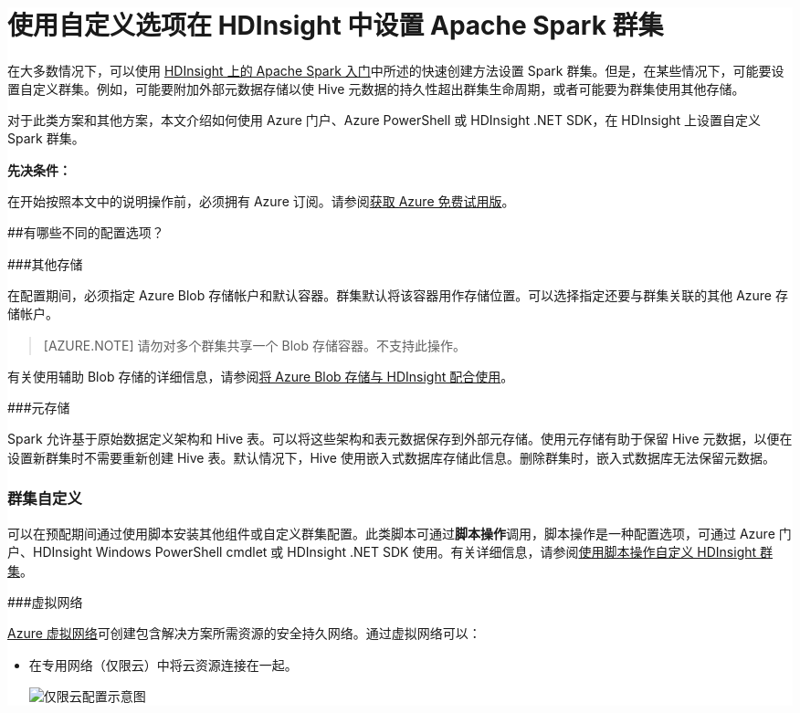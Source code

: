 <properties 
   pageTitle="在 HDInsight 中设置 Apache Spark 群集 | Azure" 
   description="了解如何通过使用 Azure 门户、Azure PowerShell、命令行或 HDInsight .NET SDK 设置 Azure HDInsight 的 Spark 群集" 
   services="hdinsight" 
   documentationCenter="" 
   authors="nitinme" 
   manager="paulettm" 
   editor="cgronlun"/>  


<tags
   ms.service="hdinsight"
    ms.date="08/17/2015"
   wacn.date=""/>  


# 使用自定义选项在 HDInsight 中设置 Apache Spark 群集

在大多数情况下，可以使用 [HDInsight 上的 Apache Spark 入门](/documentation/articles/hdinsight-apache-spark-zeppelin-notebook-jupyter-spark-sql)中所述的快速创建方法设置 Spark 群集。但是，在某些情况下，可能要设置自定义群集。例如，可能要附加外部元数据存储以使 Hive 元数据的持久性超出群集生命周期，或者可能要为群集使用其他存储。

对于此类方案和其他方案，本文介绍如何使用 Azure 门户、Azure PowerShell 或 HDInsight .NET SDK，在 HDInsight 上设置自定义 Spark 群集。


**先决条件：**

在开始按照本文中的说明操作前，必须拥有 Azure 订阅。请参阅[获取 Azure 免费试用版][azure-trial]。

##<a id="configuration"></a>有哪些不同的配置选项？

###其他存储

在配置期间，必须指定 Azure Blob 存储帐户和默认容器。群集默认将该容器用作存储位置。可以选择指定还要与群集关联的其他 Azure 存储帐户。

>[AZURE.NOTE] 请勿对多个群集共享一个 Blob 存储容器。不支持此操作。

有关使用辅助 Blob 存储的详细信息，请参阅[将 Azure Blob 存储与 HDInsight 配合使用](/documentation/articles/hdinsight-use-blob-storage)。

###元存储

Spark 允许基于原始数据定义架构和 Hive 表。可以将这些架构和表元数据保存到外部元存储。使用元存储有助于保留 Hive 元数据，以便在设置新群集时不需要重新创建 Hive 表。默认情况下，Hive 使用嵌入式数据库存储此信息。删除群集时，嵌入式数据库无法保留元数据。

### 群集自定义

可以在预配期间通过使用脚本安装其他组件或自定义群集配置。此类脚本可通过**脚本操作**调用，脚本操作是一种配置选项，可通过 Azure 门户、HDInsight Windows PowerShell cmdlet 或 HDInsight .NET SDK 使用。有关详细信息，请参阅[使用脚本操作自定义 HDInsight 群集][hdinsight-customize-cluster]。


###虚拟网络

[Azure 虚拟网络](http://www.windowsazure.cn/home/features/networking/)可创建包含解决方案所需资源的安全持久网络。通过虚拟网络可以：

* 在专用网络（仅限云）中将云资源连接在一起。

	![仅限云配置示意图](./media/hdinsight-apache-spark-provision-clusters/hdinsight-vnet-cloud-only.png)


[hdinsight-sdk-documentation]: http://msdn.microsoft.com/zh-cn/library/dn479185.aspx
[hdinsight-hbase-custom-provision]: http://www.windowsazure.cn/documentation/articles/hdinsight-hbase-get-started
[hdinsight-customize-cluster]: /documentation/articles/hdinsight-hadoop-customize-cluster
[hdinsight-get-started]: /documentation/articles/hdinsight-get-started
[hdinsight-admin-powershell]: /documentation/articles/hdinsight-administer-use-powershell
[hdinsight-admin-portal]: /documentation/articles/hdinsight-administer-use-management-portal
[hadoop-hdinsight-intro]: /documentation/articles/hdinsight-hadoop-introduction
[hdinsight-submit-jobs]: /documentation/articles/hdinsight-submit-hadoop-jobs-programmatically
[hdinsight-powershell-reference]: https://msdn.microsoft.com/zh-cn/library/dn858087.aspx
[hdinsight-storm-get-started]: /documentation/articles/hdinsight-storm-getting-started
[azure-management-portal]: https://manage.windowsazure.cn/
[azure-command-line-tools]: /documentation/articles/xplat-cli
[azure-create-storageaccount]: /documentation/articles/storage-create-storage-account
[apache-hadoop]: http://go.microsoft.com/fwlink/?LinkId=510084
[azure-purchase-options]: http://www.windowsazure.cn/pricing/overview/
[azure-trial]: http://www.windowsazure.cn/pricing/1rmb-trial/
[hdi-remote]: http://www.windowsazure.cn/documentation/articles/hdinsight-administer-use-management-portal/#rdp
[powershell-install-configure]: /documentation/articles/install-configure-powershell
[89e2276a]: /documentation/articles/hdinsight-use-sqoop/ "将 Sqoop 与 HDInsight 配合使用"